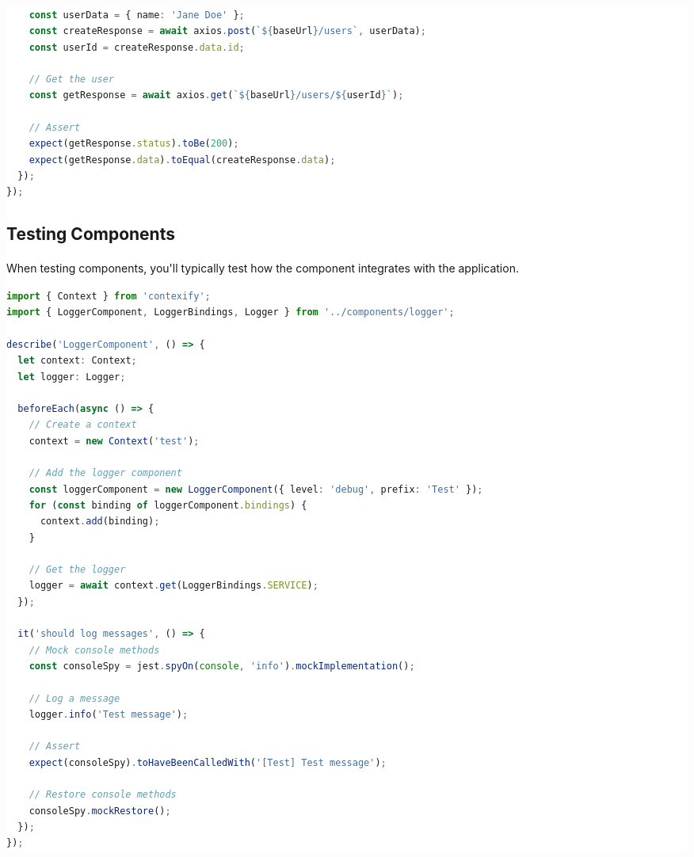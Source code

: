 ```typescript
    const userData = { name: 'Jane Doe' };
    const createResponse = await axios.post(`${baseUrl}/users`, userData);
    const userId = createResponse.data.id;

    // Get the user
    const getResponse = await axios.get(`${baseUrl}/users/${userId}`);

    // Assert
    expect(getResponse.status).toBe(200);
    expect(getResponse.data).toEqual(createResponse.data);
  });
});
```

## Testing Components

When testing components, you'll typically test how the component integrates with the application.

```typescript
import { Context } from 'contexify';
import { LoggerComponent, LoggerBindings, Logger } from '../components/logger';

describe('LoggerComponent', () => {
  let context: Context;
  let logger: Logger;

  beforeEach(async () => {
    // Create a context
    context = new Context('test');

    // Add the logger component
    const loggerComponent = new LoggerComponent({ level: 'debug', prefix: 'Test' });
    for (const binding of loggerComponent.bindings) {
      context.add(binding);
    }

    // Get the logger
    logger = await context.get(LoggerBindings.SERVICE);
  });

  it('should log messages', () => {
    // Mock console methods
    const consoleSpy = jest.spyOn(console, 'info').mockImplementation();

    // Log a message
    logger.info('Test message');

    // Assert
    expect(consoleSpy).toHaveBeenCalledWith('[Test] Test message');

    // Restore console methods
    consoleSpy.mockRestore();
  });
});
```
